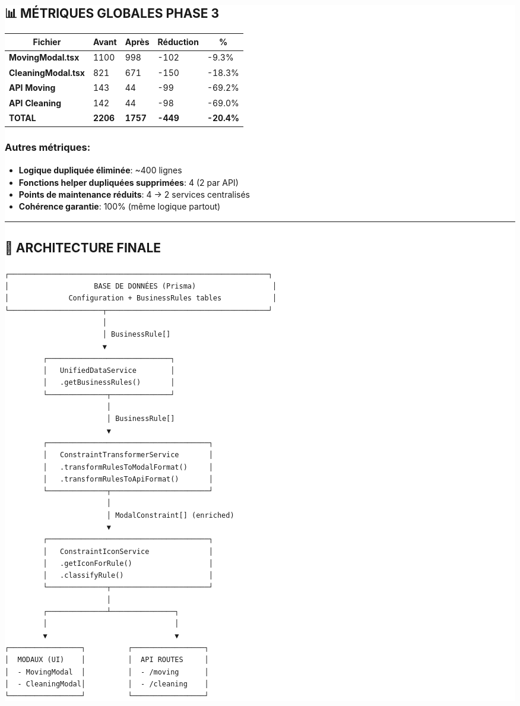 
## 📊 MÉTRIQUES GLOBALES PHASE 3

| Fichier | Avant | Après | Réduction | % |
|---------|-------|-------|-----------|---|
| **MovingModal.tsx** | 1100 | 998 | -102 | -9.3% |
| **CleaningModal.tsx** | 821 | 671 | -150 | -18.3% |
| **API Moving** | 143 | 44 | -99 | -69.2% |
| **API Cleaning** | 142 | 44 | -98 | -69.0% |
| **TOTAL** | **2206** | **1757** | **-449** | **-20.4%** |

### Autres métriques:
- **Logique dupliquée éliminée**: ~400 lignes
- **Fonctions helper dupliquées supprimées**: 4 (2 par API)
- **Points de maintenance réduits**: 4 → 2 services centralisés
- **Cohérence garantie**: 100% (même logique partout)

---

## 🎨 ARCHITECTURE FINALE

```
┌─────────────────────────────────────────────────────────────┐
│                    BASE DE DONNÉES (Prisma)                  │
│              Configuration + BusinessRules tables            │
└──────────────────────┬──────────────────────────────────────┘
                       │
                       │ BusinessRule[]
                       ▼
         ┌─────────────────────────────┐
         │   UnifiedDataService        │
         │   .getBusinessRules()       │
         └──────────────┬──────────────┘
                        │
                        │ BusinessRule[]
                        ▼
         ┌──────────────────────────────────────┐
         │   ConstraintTransformerService       │
         │   .transformRulesToModalFormat()     │
         │   .transformRulesToApiFormat()       │
         └──────────────┬───────────────────────┘
                        │
                        │ ModalConstraint[] (enriched)
                        ▼
         ┌──────────────────────────────────────┐
         │   ConstraintIconService              │
         │   .getIconForRule()                  │
         │   .classifyRule()                    │
         └──────────────┬───────────────────────┘
                        │
         ┌──────────────┴───────────────┐
         │                              │
         ▼                              ▼
┌─────────────────┐          ┌─────────────────┐
│  MODAUX (UI)    │          │  API ROUTES     │
│  - MovingModal  │          │  - /moving      │
│  - CleaningModal│          │  - /cleaning    │
└─────────────────┘          └─────────────────┘
```

